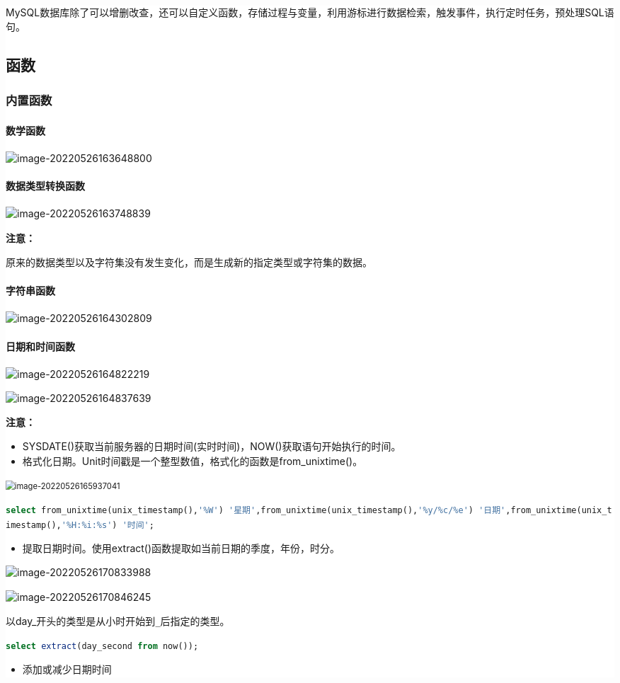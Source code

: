 MySQL数据库除了可以增删改查，还可以自定义函数，存储过程与变量，利用游标进行数据检索，触发事件，执行定时任务，预处理SQL语句。

## 函数

### 内置函数

#### 数学函数

![image-20220526163648800](https://raw.githubusercontent.com/wqcblog/picgo-image/master/2022/05/20220526_1653554209.png)

#### 数据类型转换函数

![image-20220526163748839](https://raw.githubusercontent.com/wqcblog/picgo-image/master/2022/05/20220526_1653554268.png)

**注意：**

原来的数据类型以及字符集没有发生变化，而是生成新的指定类型或字符集的数据。

#### 字符串函数

![image-20220526164302809](https://raw.githubusercontent.com/wqcblog/picgo-image/master/2022/05/20220526_1653554582.png)

#### 日期和时间函数

![image-20220526164822219](https://raw.githubusercontent.com/wqcblog/picgo-image/master/2022/05/20220526_1653554902.png)

![image-20220526164837639](https://raw.githubusercontent.com/wqcblog/picgo-image/master/2022/05/20220526_1653554917.png)

**注意：**

- SYSDATE()获取当前服务器的日期时间(实时时间)，NOW()获取语句开始执行的时间。
- 格式化日期。Unit时间戳是一个整型数值，格式化的函数是from_unixtime()。

<img src="https://raw.githubusercontent.com/wqcblog/picgo-image/master/2022/05/20220526_1653555577.png" alt="image-20220526165937041" style="zoom:80%;" />

```sql
select from_unixtime(unix_timestamp(),'%W') '星期',from_unixtime(unix_timestamp(),'%y/%c/%e') '日期',from_unixtime(unix_timestamp(),'%H:%i:%s') '时间';
```

- 提取日期时间。使用extract()函数提取如当前日期的季度，年份，时分。

![image-20220526170833988](https://raw.githubusercontent.com/wqcblog/picgo-image/master/2022/05/20220526_1653556114.png)

![image-20220526170846245](https://raw.githubusercontent.com/wqcblog/picgo-image/master/2022/05/20220526_1653556126.png)

以day_开头的类型是从小时开始到`_`后指定的类型。

```sql
select extract(day_second from now());
```

- 添加或减少日期时间
